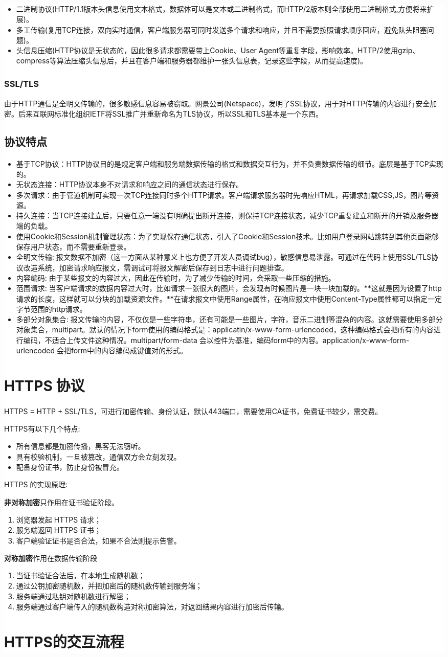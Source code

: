 - 二进制协议(HTTP/1.1版本头信息使用文本格式，数据体可以是文本或二进制格式，而HTTP/2版本则全部使用二进制格式,方便将来扩展)。
- 多工传输(复用TCP连接，双向实时通信，客户端服务器可同时发送多个请求和响应，并且不需要按照请求顺序回应，避免队头阻塞问题)。 
- 头信息压缩(HTTP协议是无状态的，因此很多请求都需要带上Cookie、User Agent等重复字段，影响效率。HTTP/2使用gzip、compress等算法压缩头信息后，并且在客户端和服务器都维护一张头信息表，记录这些字段，从而提高速度)。

### SSL/TLS 

由于HTTP通信是全明文传输的，很多敏感信息容易被窃取。网景公司(Netspace)，发明了SSL协议，用于对HTTP传输的内容进行安全加密。后来互联网标准化组织IETF将SSL推广并重新命名为TLS协议，所以SSL和TLS基本是一个东西。

## 协议特点

- 基于TCP协议：HTTP协议目的是规定客户端和服务端数据传输的格式和数据交互行为，并不负责数据传输的细节。底层是基于TCP实现的。 
- 无状态连接：HTTP协议本身不对请求和响应之间的通信状态进行保存。 
- 多次请求：由于管道机制可实现一次TCP连接同时多个HTTP请求。客户端请求服务器时先响应HTML，再请求加载CSS,JS，图片等资源。 
- 持久连接：当TCP连接建立后，只要任意一端没有明确提出断开连接，则保持TCP连接状态。减少TCP重复建立和断开的开销及服务器端的负载。 
- 使用Cookie和Session机制管理状态：为了实现保存通信状态，引入了Cookie和Session技术。比如用户登录网站跳转到其他页面能够保存用户状态，而不需要重新登录。 
- 全明文传输: 报文数据不加密（这一方面从某种意义上也方便了开发人员调试bug），敏感信息易泄露。可通过在代码上使用SSL/TLS协议改造系统，加密请求响应报文，需调试可将报文解密后保存到日志中进行问题排查。
- 内容编码: 由于某些报文的内容过大，因此在传输时，为了减少传输的时间，会采取一些压缩的措施。 
- 范围请求: 当客户端请求的数据内容过大时，比如请求一张很大的图片，会发现有时候图片是一块一块加载的。**这就是因为设置了http请求的长度，这样就可以分块的加载资源文件。**在请求报文中使用Range属性，在响应报文中使用Content-Type属性都可以指定一定字节范围的http请求。 
- 多部分对象集合: 报文传输的内容，不仅仅是一些字符串，还有可能是一些图片，字符，音乐二进制等混杂的内容。这就需要使用多部分对象集合，multipart。默认的情况下form使用的编码格式是：applicatin/x-www-form-urlencoded，这种编码格式会把所有的内容进行编码，不适合上传文件这种情况。multipart/form-data 会以控件为基准，编码form中的内容。application/x-www-form-urlencoded 会把form中的内容编码成键值对的形式。

# HTTPS 协议

HTTPS = HTTP + SSL/TLS，可进行加密传输、身份认证，默认443端口，需要使用CA证书，免费证书较少，需交费。

HTTPS有以下几个特点: 

- 所有信息都是加密传播，黑客无法窃听。
- 具有校验机制，一旦被篡改，通信双方会立刻发现。 
- 配备身份证书，防止身份被冒充。

HTTPS 的实现原理:

**非对称加密**只作用在证书验证阶段。

1. 浏览器发起 HTTPS 请求；
2. 服务端返回 HTTPS 证书；
3. 客户端验证证书是否合法，如果不合法则提示告警。

**对称加密**作用在数据传输阶段

1. 当证书验证合法后，在本地生成随机数；
2. 通过公钥加密随机数，并把加密后的随机数传输到服务端；
3. 服务端通过私钥对随机数进行解密；
4. 服务端通过客户端传入的随机数构造对称加密算法，对返回结果内容进行加密后传输。

# HTTPS的交互流程
